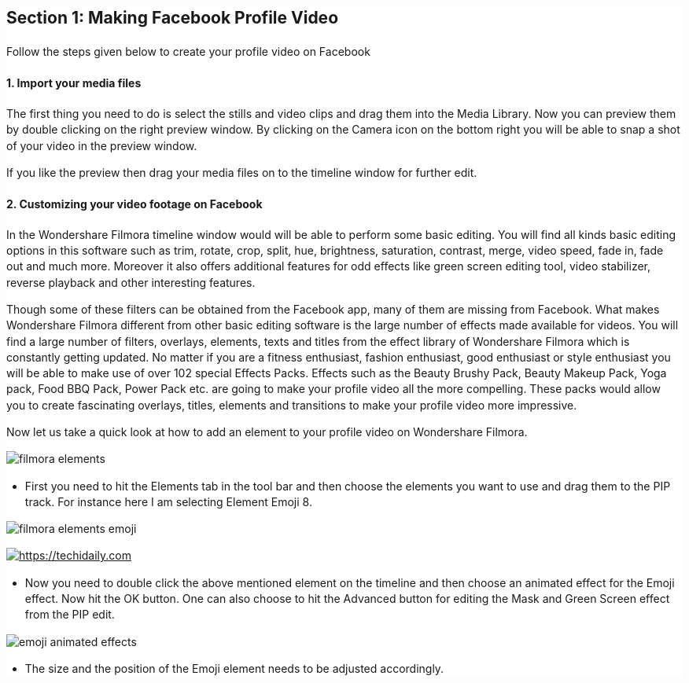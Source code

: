## Section 1: Making Facebook Profile Video

 Follow the steps given below to create your profile video on Facebook

#### 1\. Import your media files

 The first thing you need to do is select the stills and video clips and drag them into the Media Library. Now you can preview them by double clicking on the right preview window. By clicking on the Camera icon on the bottom right you will be able to snap a shot of your video in the preview window.

 If you like the preview then drag your media files on to the timeline window for further edit.

#### 2\. Customizing your video footage on Facebook

 In the Wondershare Filmora timeline window would will be able to perform some basic editing. You will find all kinds basic editing options in this software such as trim, rotate, crop, split, hue, brightness, saturation, contrast, merge, video speed, fade in, fade out and much more. Moreover it also offers additional features for odd effects like green screen editing tool, video stabilizer, reverse playback and other interesting features.

 Though some of these filters can be obtained from the Facebook app, many of them are missing from Facebook. What makes Wondershare Filmora different from other basic editing software is the large number of effects made available for videos. You will find a large number of filters, overlays, elements, texts and titles from the effect library of Wondershare Filmora which is constantly getting updated. No matter if you are a fitness enthusiast, fashion enthusiast, good enthusiast or style enthusiast you will be able to make use of over 102 special Effects Packs. Effects such as the Beauty Brushy Pack, Beauty Makeup Pack, Yoga pack, Food BBQ Pack, Power Pack etc. are going to make your profile video all the more compelling. These packs would allow you to create fascinating overlays, titles, elements and transitions to make your profile video more impressive.

 Now let us take a quick look at how to add an element to your profile video on Wondershare Filmora.

![filmora elements](https://images.wondershare.com/filmora/article-images/elements-filmora.jpg)

* First you need to hit the Elements tab in the tool bar and then choose the elements you want to use and drag them to the PIP track. For instance here I am selecting Element Emoji 8.

![filmora elements emoji](https://images.wondershare.com/filmora/article-images/elements-emoji.jpg)


<a href="https://imp.i110150.net/c/5597632/798161/11305" target="_top" id="798161">
  <img src="//a.impactradius-go.com/display-ad/11305-798161" border="0" alt="https://techidaily.com" width="728" height="90"/>
</a>
<img height="0" width="0" src="https://imp.i110150.net/i/5597632/798161/11305" style="position:absolute;visibility:hidden;" border="0" />


* Now you need to double click the above mentioned element on the timeline and then choose an animated effect for the Emoji effect. Now hit the OK button. One can also choose to hit the Advanced button for editing the Mask and Green Screen effect from the PIP edit.

![emoji animated effects](https://images.wondershare.com/filmora/article-images/emoji-animated-effects.jpg)

* The size and the position of the Emoji element needs to be adjusted accordingly.
